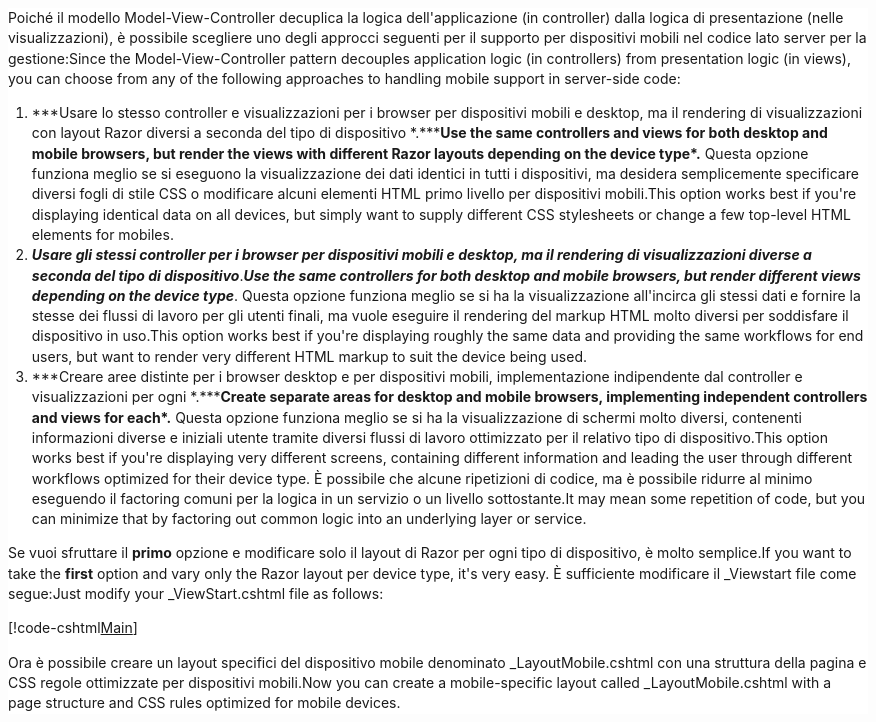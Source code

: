 <span data-ttu-id="dad15-267">Poiché il modello Model-View-Controller decuplica la logica dell'applicazione (in controller) dalla logica di presentazione (nelle visualizzazioni), è possibile scegliere uno degli approcci seguenti per il supporto per dispositivi mobili nel codice lato server per la gestione:</span><span class="sxs-lookup"><span data-stu-id="dad15-267">Since the Model-View-Controller pattern decouples application logic (in controllers) from presentation logic (in views), you can choose from any of the following approaches to handling mobile support in server-side code:</span></span>

1. <span data-ttu-id="dad15-268">\*\**Usare lo stesso controller e visualizzazioni per i browser per dispositivi mobili e desktop, ma il rendering di visualizzazioni con layout Razor diversi a seconda del tipo di dispositivo *.**</span><span class="sxs-lookup"><span data-stu-id="dad15-268">\***Use the same controllers and views for both desktop and mobile browsers, but render the views with different Razor layouts depending on the device type\*.**</span></span> <span data-ttu-id="dad15-269">Questa opzione funziona meglio se si eseguono la visualizzazione dei dati identici in tutti i dispositivi, ma desidera semplicemente specificare diversi fogli di stile CSS o modificare alcuni elementi HTML primo livello per dispositivi mobili.</span><span class="sxs-lookup"><span data-stu-id="dad15-269">This option works best if you're displaying identical data on all devices, but simply want to supply different CSS stylesheets or change a few top-level HTML elements for mobiles.</span></span>
2. <span data-ttu-id="dad15-270">***Usare gli stessi controller per i browser per dispositivi mobili e desktop, ma il rendering di visualizzazioni diverse a seconda del tipo di dispositivo***.</span><span class="sxs-lookup"><span data-stu-id="dad15-270">***Use the same controllers for both desktop and mobile browsers, but render different views depending on the device type***.</span></span> <span data-ttu-id="dad15-271">Questa opzione funziona meglio se si ha la visualizzazione all'incirca gli stessi dati e fornire la stesse dei flussi di lavoro per gli utenti finali, ma vuole eseguire il rendering del markup HTML molto diversi per soddisfare il dispositivo in uso.</span><span class="sxs-lookup"><span data-stu-id="dad15-271">This option works best if you're displaying roughly the same data and providing the same workflows for end users, but want to render very different HTML markup to suit the device being used.</span></span>
3. <span data-ttu-id="dad15-272">\*\**Creare aree distinte per i browser desktop e per dispositivi mobili, implementazione indipendente dal controller e visualizzazioni per ogni *.**</span><span class="sxs-lookup"><span data-stu-id="dad15-272">\***Create separate areas for desktop and mobile browsers, implementing independent controllers and views for each\*.**</span></span> <span data-ttu-id="dad15-273">Questa opzione funziona meglio se si ha la visualizzazione di schermi molto diversi, contenenti informazioni diverse e iniziali utente tramite diversi flussi di lavoro ottimizzato per il relativo tipo di dispositivo.</span><span class="sxs-lookup"><span data-stu-id="dad15-273">This option works best if you're displaying very different screens, containing different information and leading the user through different workflows optimized for their device type.</span></span> <span data-ttu-id="dad15-274">È possibile che alcune ripetizioni di codice, ma è possibile ridurre al minimo eseguendo il factoring comuni per la logica in un servizio o un livello sottostante.</span><span class="sxs-lookup"><span data-stu-id="dad15-274">It may mean some repetition of code, but you can minimize that by factoring out common logic into an underlying layer or service.</span></span>

<span data-ttu-id="dad15-275">Se vuoi sfruttare il **primo** opzione e modificare solo il layout di Razor per ogni tipo di dispositivo, è molto semplice.</span><span class="sxs-lookup"><span data-stu-id="dad15-275">If you want to take the **first** option and vary only the Razor layout per device type, it's very easy.</span></span> <span data-ttu-id="dad15-276">È sufficiente modificare il \_Viewstart file come segue:</span><span class="sxs-lookup"><span data-stu-id="dad15-276">Just modify your \_ViewStart.cshtml file as follows:</span></span>

[!code-cshtml[Main](add-mobile-pages-to-your-aspnet-web-forms-mvc-application/samples/sample7.cshtml)]

<span data-ttu-id="dad15-277">Ora è possibile creare un layout specifici del dispositivo mobile denominato \_LayoutMobile.cshtml con una struttura della pagina e CSS regole ottimizzate per dispositivi mobili.</span><span class="sxs-lookup"><span data-stu-id="dad15-277">Now you can create a mobile-specific layout called \_LayoutMobile.cshtml with a page structure and CSS rules optimized for mobile devices.</span></span>
